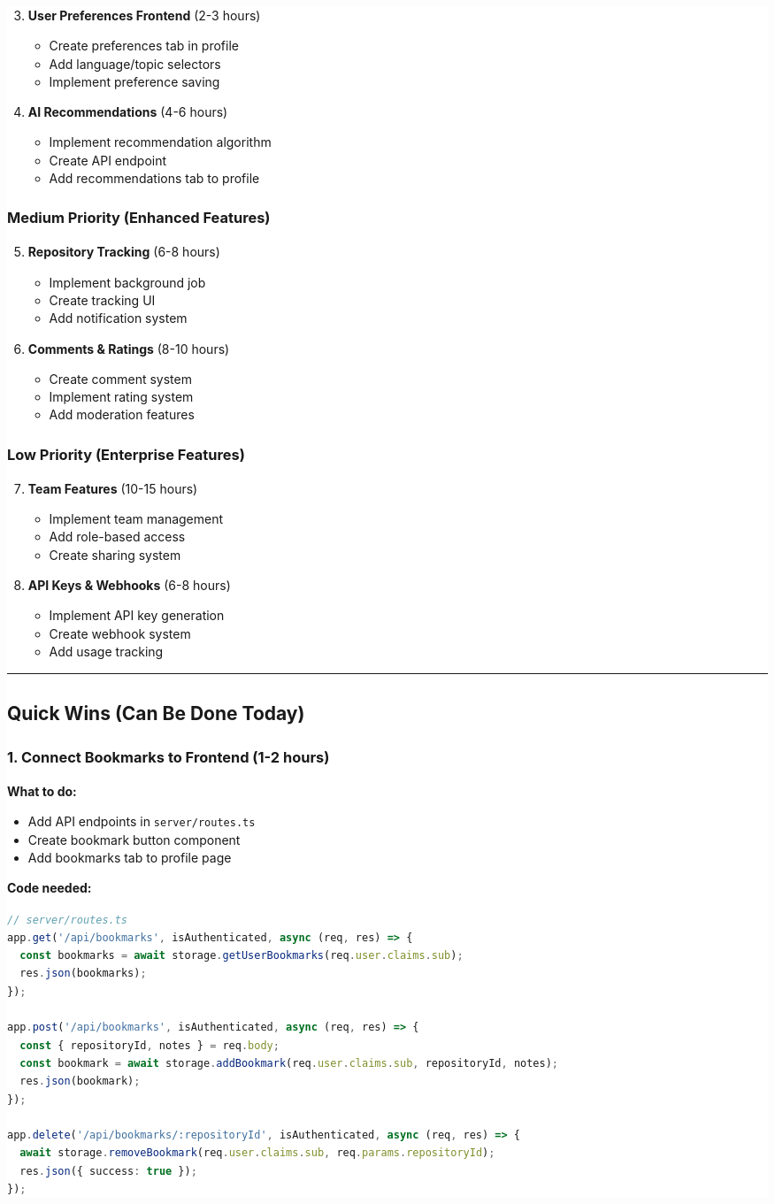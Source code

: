 3. **User Preferences Frontend** (2-3 hours)
   - Create preferences tab in profile
   - Add language/topic selectors
   - Implement preference saving

4. **AI Recommendations** (4-6 hours)
   - Implement recommendation algorithm
   - Create API endpoint
   - Add recommendations tab to profile

### Medium Priority (Enhanced Features)
5. **Repository Tracking** (6-8 hours)
   - Implement background job
   - Create tracking UI
   - Add notification system

6. **Comments & Ratings** (8-10 hours)
   - Create comment system
   - Implement rating system
   - Add moderation features

### Low Priority (Enterprise Features)
7. **Team Features** (10-15 hours)
   - Implement team management
   - Add role-based access
   - Create sharing system

8. **API Keys & Webhooks** (6-8 hours)
   - Implement API key generation
   - Create webhook system
   - Add usage tracking

---

## Quick Wins (Can Be Done Today)

### 1. Connect Bookmarks to Frontend (1-2 hours)
**What to do:**
- Add API endpoints in `server/routes.ts`
- Create bookmark button component
- Add bookmarks tab to profile page

**Code needed:**
```typescript
// server/routes.ts
app.get('/api/bookmarks', isAuthenticated, async (req, res) => {
  const bookmarks = await storage.getUserBookmarks(req.user.claims.sub);
  res.json(bookmarks);
});

app.post('/api/bookmarks', isAuthenticated, async (req, res) => {
  const { repositoryId, notes } = req.body;
  const bookmark = await storage.addBookmark(req.user.claims.sub, repositoryId, notes);
  res.json(bookmark);
});

app.delete('/api/bookmarks/:repositoryId', isAuthenticated, async (req, res) => {
  await storage.removeBookmark(req.user.claims.sub, req.params.repositoryId);
  res.json({ success: true });
});
```
